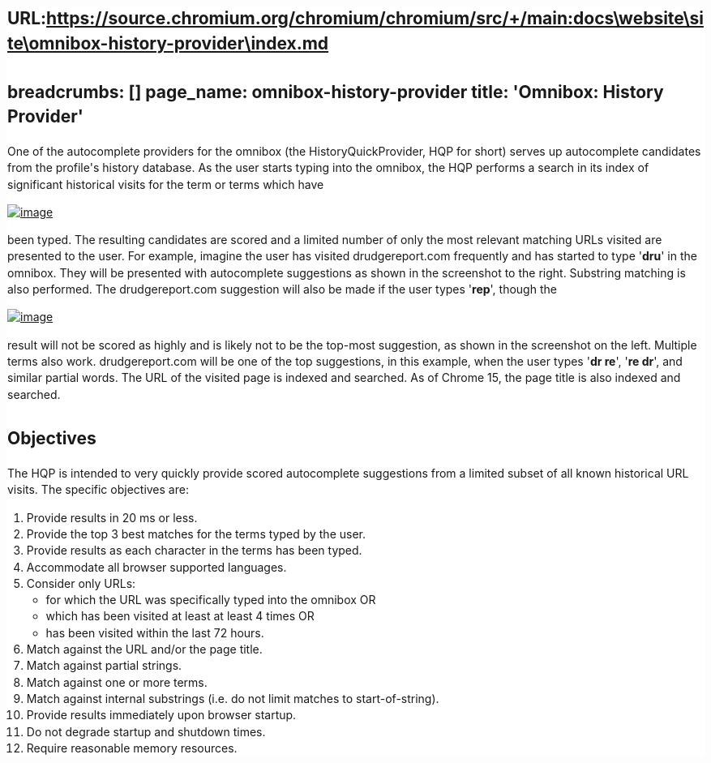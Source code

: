 URL:https://source.chromium.org/chromium/chromium/src/+/main:docs\website\site\omnibox-history-provider\index.md
---
breadcrumbs: []
page_name: omnibox-history-provider
title: 'Omnibox: History Provider'
---

One of the autocomplete providers for the omnibox (the HistoryQuickProvider, HQP
for short) serves up autocomplete candidates from the profile's history
database. As the user starts typing into the omnibox, the HQP performs a search
in its index of significant historical visits for the term or terms which have

[<img alt="image"
src="/omnibox-history-provider/Screen%20shot%202011-02-16%20at%202.59.44%20PM.png"
height=142
width=320>](/omnibox-history-provider/Screen%20shot%202011-02-16%20at%202.59.44%20PM.png)

been typed. The resulting candidates are scored and a limited number of only the
most relevant matching URLs visited are presented to the user. For example,
imagine the user has visited drudgereport.com frequently and has started to type
'**dru**' in the omnibox. They will be presented with autocomplete suggestions
as shown in the screenshot to the right.
Substring matching is also performed. The drudgereport.com suggestion will also
be made if the user types '**rep**', though the

[<img alt="image"
src="/omnibox-history-provider/Screen%20shot%202011-02-16%20at%203.16.49%20PM.png"
height=137
width=320>](/omnibox-history-provider/Screen%20shot%202011-02-16%20at%203.16.49%20PM.png)

result will not be scored as highly and is likely not to be the top-most
suggestion, as shown in the screenshot on the left.
Multiple terms also work. drudgereport.com will be one of the top suggestions,
in this example, when the user types '**dr re**', '**re dr**', and similar
partial words.
The URL of the visited page is indexed and searched. As of Chrome 15, the page
title is also indexed and searched.

## Objectives

The HQP is intended to very quickly provide scored autocomplete suggestions from
a limited subset of all known historical URL visits. The specific objectives
are:

1.  Provide results in 20 ms or less.
2.  Provide the top 3 best matches for the terms typed by the user.
3.  Provide results as each character in the terms has been typed.
4.  Accommodate all browser supported languages.
5.  Consider only URLs:
    *   for which the URL was specifically typed into the omnibox OR
    *   which has been visited at least at least 4 times OR
    *   has been visited within the last 72 hours.
6.  Match against the URL and/or the page title.
7.  Match against partial strings.
8.  Match against one or more terms.
9.  Match against internal substrings (i.e. do not limit matches to
            start-of-string).
10. Provide results immediately upon browser startup.
11. Do not degrade startup and shutdown times.
12. Require reasonable memory resources.
